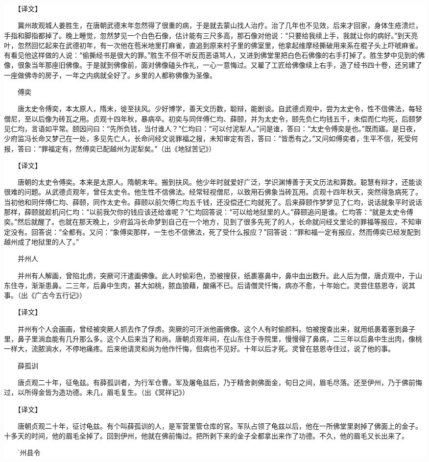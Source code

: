  

　　【译文】

 

　　冀州故观城人姜胜生，在唐朝武德末年忽然得了很重的病，于是就去蒙山找人治疗。治了几年也不见效，后来才回家，身体生疮溃烂，手指和脚指都掉了。晚上睡觉，忽然梦见一个白色石像，估计能有三尺多高，那石像对他说：“只要给我续上手，我就让你的病好。”到天亮叶，忽然回忆起来在武德初年，有一次他在苞米地里打麻雀，直追到原来村子里的佛室里，他拿起维摩经撕破用来系在棍子头上吓唬麻雀。有看见他这样做的人说：“偷撕经书是很大的罪。”胜生不但不听反而恶语骂人，又进到佛堂里把白色石佛像的右手打掉了。胜生梦中见到的佛像，很象当年那座旧佛像。于是就到佛像前，面对佛像磕头作礼，一心一意悔过。又雇了工匠给佛像续上右手，造了经书四十卷，还另建了一座做佛寺的房子，一年之内病就全好了。乡里的人都称佛像为圣像。

 

　　傅奕　　

 

　　唐太史令傅奕，本太原人，隋末，徙至扶风。少好博学，善天文历数，聪辩，能剧谈。自武德贞观中，尝为太史令，性不信佛法，每轻僧尼，至以后像为砖瓦之用。贞观十四年秋，暴病卒。初奕与同伴傅仁均、薛颐，并为太史令，颐先负仁均钱五千，未偿而仁均死，后颐梦见仁均，言语如平常。颐因问曰：“先所负钱，当付谁人？”仁均曰：“可以付泥犁人。”问是谁，答曰：“太史令傅奕是也。”既而寤。是日夜，少府监冯长命又梦己在一处，多见先亡人，长命问经文说罪福之报，未知审定有否，答曰：“皆悉有之。”又问如傅奕者，生平不信，死受何报，答曰：“罪福定有，然傅奕已配越州为泥犁矣。”（出《地狱苦记》）

 

　　【译文】

 

　　唐朝的太史令傅奕。本来是太原人。隋朝末年。搬到扶风。他少年时就爱好广泛，学识渊博善于天文历法和算数。聪慧有辩才，还能谈很难的问题。从武德贞观年，曾任太史令。他生性不信佛法。经常轻视僧尼，以致用石佛象当砖瓦用。贞观十四年秋天，突然得急病死了。当初他和同伴傅仁均、薛颐，同作太史令。薛颐以前欠傅仁均五千钱，还没偿还仁均就死了。后来薛颐作梦梦见了仁均，说话就象平时说话那样，薛颐就趁机问仁均：“以前我欠你的钱应该还给谁呢？”仁均回答说：“可以给地狱里的人。”薛颐追问是谁。仁均答：“就是太史令傅奕。”然后就醒了。也就在那天晚上，少府监冯长命梦到自己在一个地方，见到了很多先死了的人，长命就问经文里论的罪福等报应，不知审定没有。回答说：“全都有。又问：“象傅奕那样，一生也不信佛法，死了受什么报应？”回答说：“罪和福一定有报应，然而傅奕已经发配到越州成了地狱里的人了。”

 

　　并州人　　

 

　　并州有人解画，曾陷北虏，突厥可汗遣画佛像。此人时偷彩色，恐被搜获，纸裹塞鼻中，鼻中血出数升。此人后为僧，唐贞观中，于山东住寺，渐渐患鼻。二三年，后鼻中生肉，甚大如桃，脓血狼藉，酸痛不已。后请僧灵忏悔，病亦不愈，十年始亡。灵尝住慈恩寺，说其事。（出《广古今五行记》）

 

　　【译文】

 

　　并州有个人会画画，曾经被突厥人抓去作了俘虏。突厥的可汗派他画佛像。这个人有时偷颜料。怕被搜查出来，就用纸裹着塞到鼻子里，鼻子里淌血能有几升那么多。这个人后来当了和尚。唐朝贞观年间，在山东住于寺院里，慢慢得了鼻病，二三年以后鼻中生出肉，像桃一样大，流脓淌水，不停地痛疼。后来他请灵和尚为他作忏悔，但病也不见好。十年以后才死。灵曾在慈恩寺住过，说了他的事。

 

　　薛孤训　　

 

　　唐贞观二十年，征龟兹。有薛孤训者，为行军仓曹。军及屠龟兹后，乃于精舍剥佛面金，旬日之间，眉毛尽落。还至伊州，乃于佛前悔过，以所得金皆为造功德。未几，眉毛复生。（出《冥祥记》）

 

　　【译文】

 

　　唐朝贞观二十年，征讨龟兹。有个叫薛孤训的人，是军营里管仓库的官。军队占领了龟兹以后，他在一所佛堂里剥掉了佛面上的金子。十多天的时间，他的眉毛全掉了。回到伊州，他就在佛前悔过。把所剥下来的金子全都拿出来作了功德。不久，他的眉毛又长出来了。

 

　　`州县令　　
